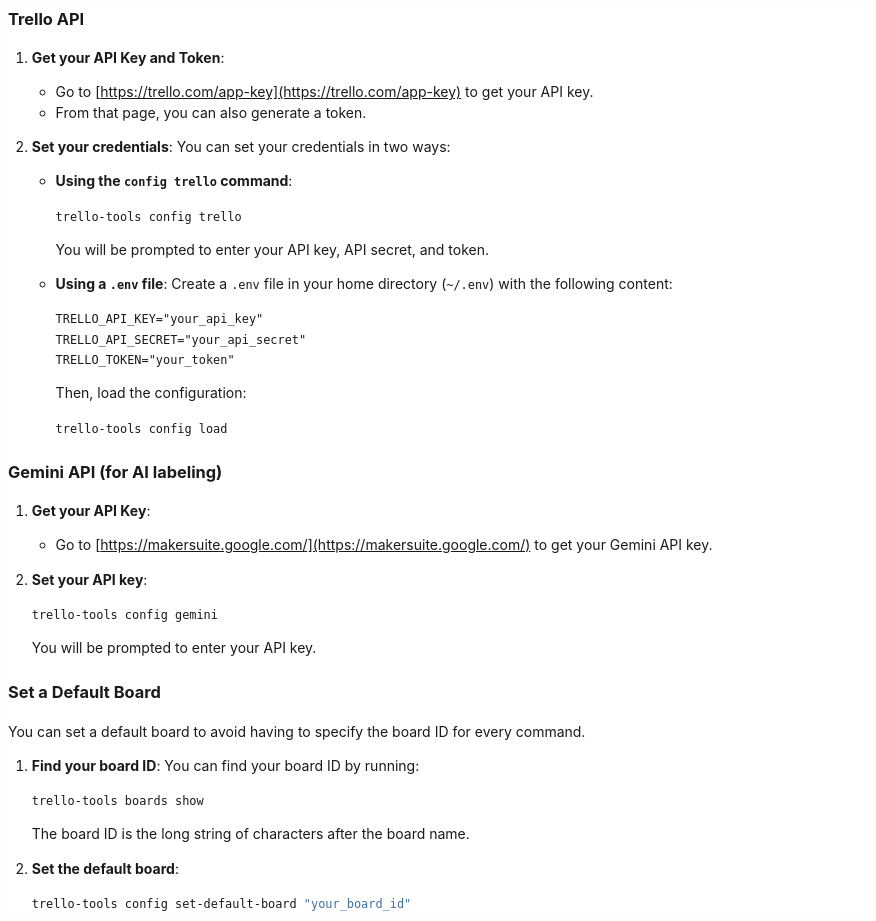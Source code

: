 ### Trello API

1.  **Get your API Key and Token**:
    - Go to [https://trello.com/app-key](https://trello.com/app-key) to get your API key.
    - From that page, you can also generate a token.

2.  **Set your credentials**:
    You can set your credentials in two ways:

    - **Using the `config trello` command**:
        ```bash
        trello-tools config trello
        ```
        You will be prompted to enter your API key, API secret, and token.

    - **Using a `.env` file**:
        Create a `.env` file in your home directory (`~/.env`) with the following content:
        ```
        TRELLO_API_KEY="your_api_key"
        TRELLO_API_SECRET="your_api_secret"
        TRELLO_TOKEN="your_token"
        ```
        Then, load the configuration:
        ```bash
        trello-tools config load
        ```

### Gemini API (for AI labeling)

1.  **Get your API Key**:
    - Go to [https://makersuite.google.com/](https://makersuite.google.com/) to get your Gemini API key.

2.  **Set your API key**:
    ```bash
    trello-tools config gemini
    ```
    You will be prompted to enter your API key.

### Set a Default Board

You can set a default board to avoid having to specify the board ID for every command.

1.  **Find your board ID**:
    You can find your board ID by running:
    ```bash
    trello-tools boards show
    ```
    The board ID is the long string of characters after the board name.

2.  **Set the default board**:
    ```bash
    trello-tools config set-default-board "your_board_id"
    ```
